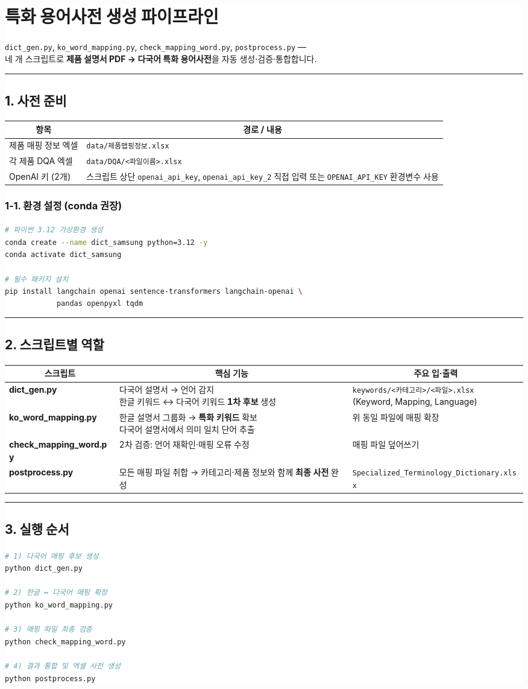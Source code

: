 # 특화 용어사전 생성 파이프라인

`dict_gen.py`, `ko_word_mapping.py`, `check_mapping_word.py`, `postprocess.py` —  
네 개 스크립트로 **제품 설명서 PDF → 다국어 특화 용어사전**을 자동 생성·검증·통합합니다.

---

## 1. 사전 준비

| 항목 | 경로 / 내용 |
|------|-------------|
| 제품 매핑 정보 엑셀 | `data/제품맵핑정보.xlsx` |
| 각 제품 DQA 엑셀   | `data/DQA/<파일이름>.xlsx` |
| OpenAI 키 (2개)    | 스크립트 상단 `openai_api_key`, `openai_api_key_2` 직접 입력 또는 `OPENAI_API_KEY` 환경변수 사용 |

### 1‑1. 환경 설정 (conda 권장)
```bash
# 파이썬 3.12 가상환경 생성
conda create --name dict_samsung python=3.12 -y
conda activate dict_samsung

# 필수 패키지 설치
pip install langchain openai sentence-transformers langchain-openai \
            pandas openpyxl tqdm
```

---

## 2. 스크립트별 역할

| 스크립트 | 핵심 기능 | 주요 입·출력 |
|-----------|-----------|--------------|
| **dict_gen.py** | 다국어 설명서 → 언어 감지<br>한글 키워드 ↔ 다국어 키워드 **1차 후보** 생성 | `keywords/<카테고리>/<파일>.xlsx`<br>(Keyword, Mapping, Language) |
| **ko_word_mapping.py** | 한글 설명서 그룹화 → **특화 키워드** 확보<br>다국어 설명서에서 의미 일치 단어 추출 | 위 동일 파일에 매핑 확장 |
| **check_mapping_word.py** | 2차 검증: 언어 재확인·매핑 오류 수정 | 매핑 파일 덮어쓰기 |
| **postprocess.py** | 모든 매핑 파일 취합 → 카테고리·제품 정보와 함께 **최종 사전** 완성 | `Specialized_Terminology_Dictionary.xlsx` |

---

## 3. 실행 순서

```bash
# 1) 다국어 매핑 후보 생성
python dict_gen.py

# 2) 한글 ↔ 다국어 매핑 확정
python ko_word_mapping.py

# 3) 매핑 파일 최종 검증
python check_mapping_word.py

# 4) 결과 통합 및 엑셀 사전 생성
python postprocess.py
```
